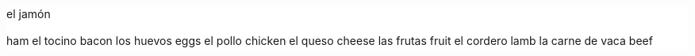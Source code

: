 el jamón
</td>
<td>
ham
</td>
</tr>
<tr>
<td>
el tocino
</td>
<td>
bacon
</td>
</tr>
<tr>
<td>
los huevos
</td>
<td>
eggs
</td>
</tr>
<tr>
<td>
el pollo
</td>
<td>
chicken
</td>
</tr>
<tr>
<td>
el queso
</td>
<td>
cheese
</td>
</tr>
<tr>
<td>
las frutas
</td>
<td>
fruit
</td>
</tr>
<tr>
<td>
el cordero
</td>
<td>
lamb
</td>
</tr>
<tr>
<td>
la carne de vaca
</td>
<td>
beef
</td>
</tr>
<tr>
<td>